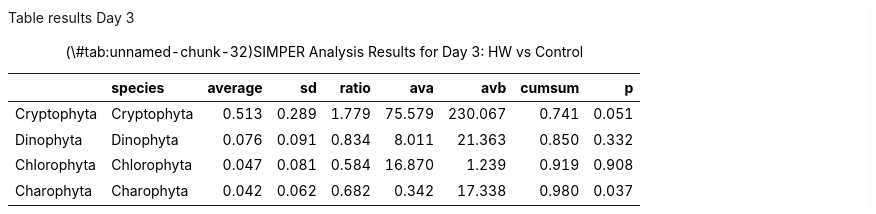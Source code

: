 

Table results Day 3


<table class="table table-striped table-hover" style="color: black; width: auto !important; margin-left: auto; margin-right: auto;">
<caption>(\#tab:unnamed-chunk-32)SIMPER Analysis Results for Day 3: HW vs Control</caption>
 <thead>
  <tr>
   <th style="text-align:left;">   </th>
   <th style="text-align:left;"> species </th>
   <th style="text-align:right;"> average </th>
   <th style="text-align:right;"> sd </th>
   <th style="text-align:right;"> ratio </th>
   <th style="text-align:right;"> ava </th>
   <th style="text-align:right;"> avb </th>
   <th style="text-align:right;"> cumsum </th>
   <th style="text-align:right;"> p </th>
  </tr>
 </thead>
<tbody>
  <tr>
   <td style="text-align:left;"> Cryptophyta </td>
   <td style="text-align:left;"> Cryptophyta </td>
   <td style="text-align:right;"> 0.513 </td>
   <td style="text-align:right;"> 0.289 </td>
   <td style="text-align:right;"> 1.779 </td>
   <td style="text-align:right;"> 75.579 </td>
   <td style="text-align:right;"> 230.067 </td>
   <td style="text-align:right;"> 0.741 </td>
   <td style="text-align:right;"> 0.051 </td>
  </tr>
  <tr>
   <td style="text-align:left;"> Dinophyta </td>
   <td style="text-align:left;"> Dinophyta </td>
   <td style="text-align:right;"> 0.076 </td>
   <td style="text-align:right;"> 0.091 </td>
   <td style="text-align:right;"> 0.834 </td>
   <td style="text-align:right;"> 8.011 </td>
   <td style="text-align:right;"> 21.363 </td>
   <td style="text-align:right;"> 0.850 </td>
   <td style="text-align:right;"> 0.332 </td>
  </tr>
  <tr>
   <td style="text-align:left;"> Chlorophyta </td>
   <td style="text-align:left;"> Chlorophyta </td>
   <td style="text-align:right;"> 0.047 </td>
   <td style="text-align:right;"> 0.081 </td>
   <td style="text-align:right;"> 0.584 </td>
   <td style="text-align:right;"> 16.870 </td>
   <td style="text-align:right;"> 1.239 </td>
   <td style="text-align:right;"> 0.919 </td>
   <td style="text-align:right;"> 0.908 </td>
  </tr>
  <tr>
   <td style="text-align:left;"> Charophyta </td>
   <td style="text-align:left;"> Charophyta </td>
   <td style="text-align:right;"> 0.042 </td>
   <td style="text-align:right;"> 0.062 </td>
   <td style="text-align:right;"> 0.682 </td>
   <td style="text-align:right;"> 0.342 </td>
   <td style="text-align:right;"> 17.338 </td>
   <td style="text-align:right;"> 0.980 </td>
   <td style="text-align:right;"> 0.037 </td>